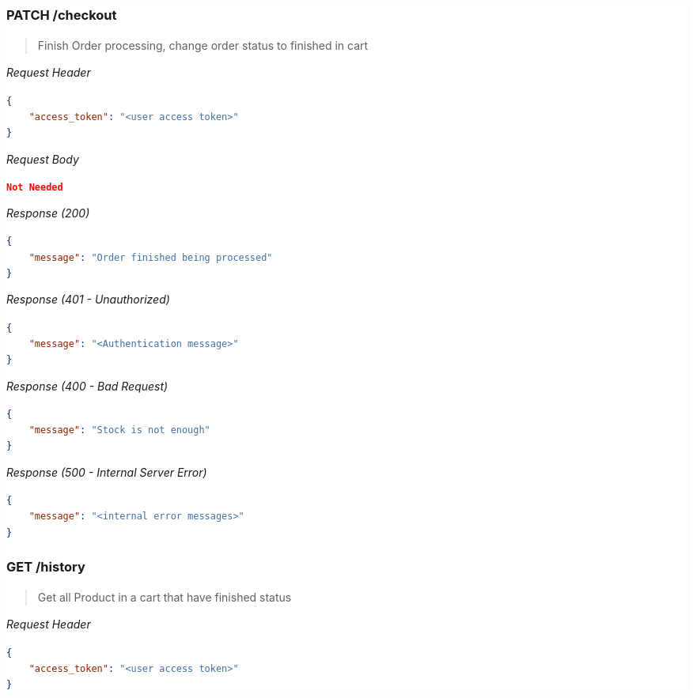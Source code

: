 ### PATCH /checkout

> Finish Order processing, change order status to finished in cart

_Request Header_

```json
{
	"access_token": "<user access token>"
}
```

_Request Body_

```json
Not Needed
```

_Response (200)_

```json
{
	"message": "Order finished being processed"
}
```

_Response (401 - Unauthorized)_

```json
{
	"message": "<Authentication message>"
}
```

_Response (400 - Bad Request)_

```json
{
	"message": "Stock is not enough"
}
```

_Response (500 - Internal Server Error)_

```json
{
	"message": "<internal error messages>"
}
```

### GET /history

> Get all Product in a cart that have finished status

_Request Header_

```json
{
	"access_token": "<user access token>"
}
```
